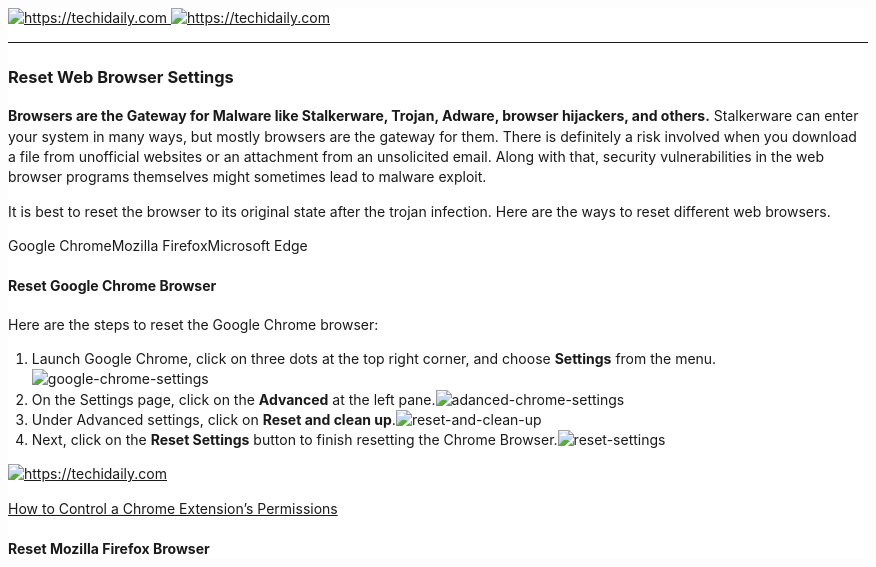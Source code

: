 
<a href="https://aligracehair.sjv.io/c/5597632/2080317/19272" target="_top" id="2080317">
  <img src="//a.impactradius-go.com/display-ad/19272-2080317" border="0" alt="https://techidaily.com" width="728" height="90"/>
</a>
<img height="0" width="0" src="https://aligracehair.sjv.io/i/5597632/2080317/19272" style="position:absolute;visibility:hidden;" border="0" />



<a href="https://appsumo.8odi.net/c/5597632/2118314/7443" target="_top" id="2118314">
  <img src="//a.impactradius-go.com/display-ad/7443-2118314" border="0" alt="https://techidaily.com" width="728" height="90"/>
</a>
<img height="0" width="0" src="https://appsumo.8odi.net/i/5597632/2118314/7443" style="position:absolute;visibility:hidden;" border="0" />


---

### **Reset Web Browser Settings**

**Browsers are the Gateway for Malware like Stalkerware, Trojan, Adware, browser hijackers, and others.**  Stalkerware can enter your system in many ways, but mostly browsers are the gateway for them. There is definitely a risk involved when you download a file from unofficial websites or an attachment from an unsolicited email. Along with that, security vulnerabilities in the web browser programs themselves might sometimes lead to malware exploit.

It is best to reset the browser to its original state after the trojan infection. Here are the ways to reset different web browsers.

Google ChromeMozilla FirefoxMicrosoft Edge

#### **Reset Google Chrome Browser**

Here are the steps to reset the Google Chrome browser:

1. Launch Google Chrome, click on three dots at the top right corner, and choose **Settings** from the menu.![google-chrome-settings](https://www.malwarefox.com/wp-content/uploads/2021/09/google-chrome-settings.png)
2. On the Settings page, click on the **Advanced** at the left pane.![adanced-chrome-settings](https://www.malwarefox.com/wp-content/uploads/2021/09/adanced-chrome-settings.png)
3. Under Advanced settings, click on **Reset and clean up**.![reset-and-clean-up](https://www.malwarefox.com/wp-content/uploads/2021/09/reset-and-clean-up.png)
4. Next, click on the **Reset Settings** button to finish resetting the Chrome Browser.![reset-settings](https://www.malwarefox.com/wp-content/uploads/2021/09/reset-settings.png)


<a href="https://appsumo.8odi.net/c/5597632/2112008/7443" target="_top" id="2112008">
  <img src="//a.impactradius-go.com/display-ad/7443-2112008" border="0" alt="https://techidaily.com" width="728" height="90"/>
</a>
<img height="0" width="0" src="https://appsumo.8odi.net/i/5597632/2112008/7443" style="position:absolute;visibility:hidden;" border="0" />


[How to Control a Chrome Extension’s Permissions](https://tools.techidaily.com/malwarefox/products/)

#### **Reset Mozilla Firefox** **Browser**
